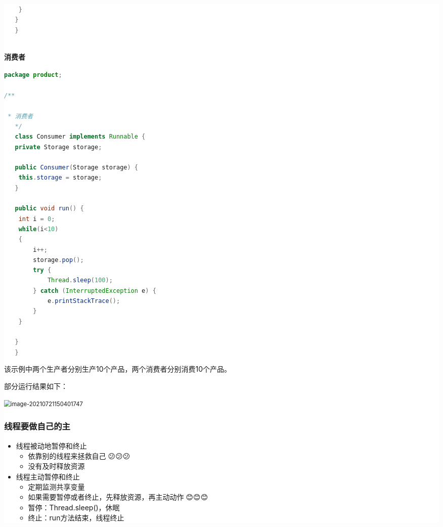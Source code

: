 ```java
   	}		
   }
   }
   
```

**消费者**

```java
package product;

/**

 * 消费者
   */
   class Consumer implements Runnable {
   private Storage storage;

   public Consumer(Storage storage) {
   	this.storage = storage;
   }

   public void run() {
   	int i = 0;
   	while(i<10)
   	{
   		i++;
   		storage.pop();
   		try {
   			Thread.sleep(100);
   		} catch (InterruptedException e) {
   			e.printStackTrace();
   		}
   	}
   	
   }
   }
```



该示例中两个生产者分别生产10个产品，两个消费者分别消费10个产品。

部分运行结果如下：

 <img src="C:\Users\bhy\AppData\Roaming\Typora\typora-user-images\image-20210721150401747.png" alt="image-20210721150401747" style="zoom:80%;" />



### 线程要做自己的主

- 线程被动地暂停和终止
  - 依靠别的线程来拯救自己 😕😕😕
  - 没有及时释放资源
- 线程主动暂停和终止
  - 定期监测共享变量
  - 如果需要暂停或者终止，先释放资源，再主动动作 😊😊😊
  - 暂停：Thread.sleep()，休眠
  - 终止：run方法结束，线程终止
